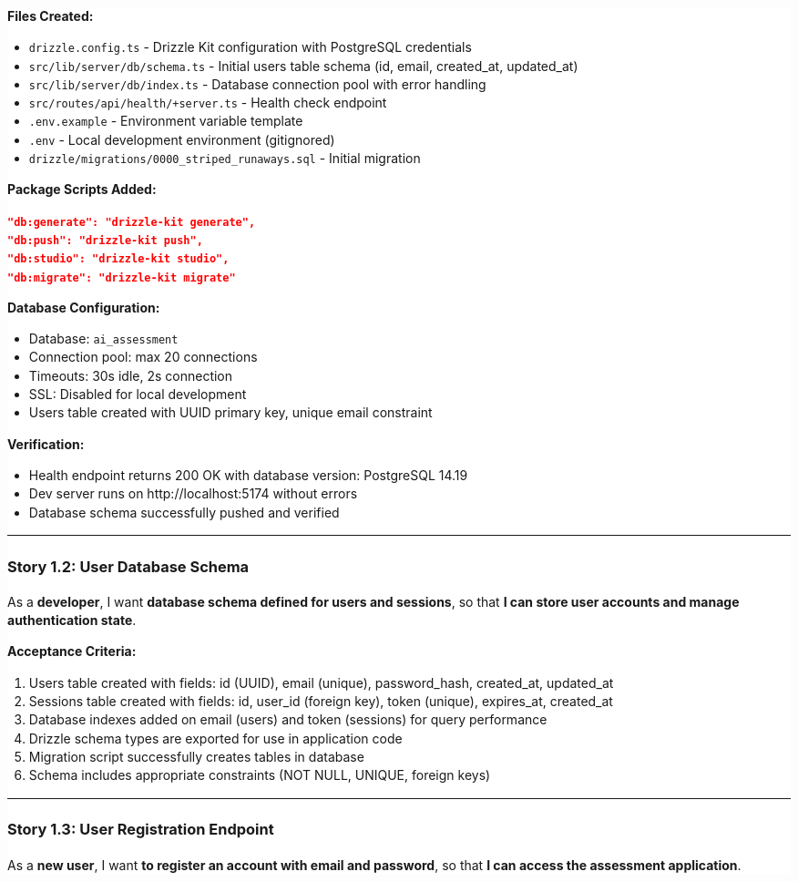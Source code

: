 **Files Created:**
- `drizzle.config.ts` - Drizzle Kit configuration with PostgreSQL credentials
- `src/lib/server/db/schema.ts` - Initial users table schema (id, email, created_at, updated_at)
- `src/lib/server/db/index.ts` - Database connection pool with error handling
- `src/routes/api/health/+server.ts` - Health check endpoint
- `.env.example` - Environment variable template
- `.env` - Local development environment (gitignored)
- `drizzle/migrations/0000_striped_runaways.sql` - Initial migration

**Package Scripts Added:**
```json
"db:generate": "drizzle-kit generate",
"db:push": "drizzle-kit push",
"db:studio": "drizzle-kit studio",
"db:migrate": "drizzle-kit migrate"
```

**Database Configuration:**
- Database: `ai_assessment`
- Connection pool: max 20 connections
- Timeouts: 30s idle, 2s connection
- SSL: Disabled for local development
- Users table created with UUID primary key, unique email constraint

**Verification:**
- Health endpoint returns 200 OK with database version: PostgreSQL 14.19
- Dev server runs on http://localhost:5174 without errors
- Database schema successfully pushed and verified

---

### Story 1.2: User Database Schema

As a **developer**,
I want **database schema defined for users and sessions**,
so that **I can store user accounts and manage authentication state**.

**Acceptance Criteria:**

1. Users table created with fields: id (UUID), email (unique), password_hash, created_at, updated_at
2. Sessions table created with fields: id, user_id (foreign key), token (unique), expires_at, created_at
3. Database indexes added on email (users) and token (sessions) for query performance
4. Drizzle schema types are exported for use in application code
5. Migration script successfully creates tables in database
6. Schema includes appropriate constraints (NOT NULL, UNIQUE, foreign keys)

---

### Story 1.3: User Registration Endpoint

As a **new user**,
I want **to register an account with email and password**,
so that **I can access the assessment application**.
